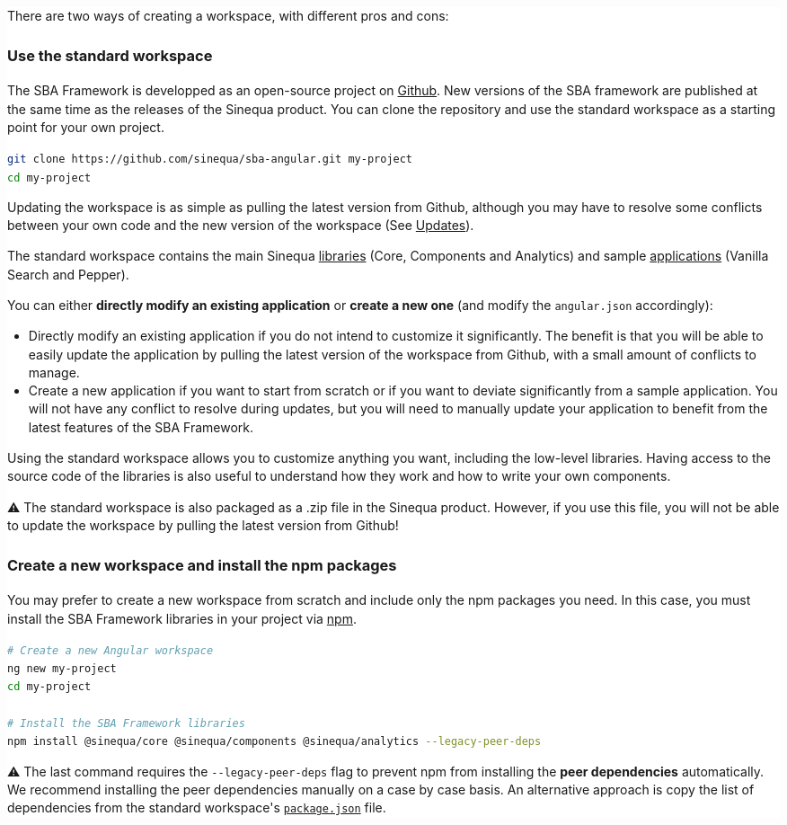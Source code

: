 There are two ways of creating a workspace, with different pros and cons:

### Use the standard workspace

The SBA Framework is developped as an open-source project on [Github](https://github.com/sinequa/sba-angular). New versions of the SBA framework are published at the same time as the releases of the Sinequa product. You can clone the repository and use the standard workspace as a starting point for your own project.

```bash
git clone https://github.com/sinequa/sba-angular.git my-project
cd my-project
```

Updating the workspace is as simple as pulling the latest version from Github, although you may have to resolve some conflicts between your own code and the new version of the workspace (See [Updates](6-updates.html)).

The standard workspace contains the main Sinequa [libraries](../libraries/libraries.html) (Core, Components and Analytics) and sample [applications](../apps/apps.html) (Vanilla Search and Pepper).

You can either **directly modify an existing application** or **create a new one** (and modify the `angular.json` accordingly):

- Directly modify an existing application if you do not intend to customize it significantly. The benefit is that you will be able to easily update the application by pulling the latest version of the workspace from Github, with a small amount of conflicts to manage.
- Create a new application if you want to start from scratch or if you want to deviate significantly from a sample application. You will not have any conflict to resolve during updates, but you will need to manually update your application to benefit from the latest features of the SBA Framework.

Using the standard workspace allows you to customize anything you want, including the low-level libraries. Having access to the source code of the libraries is also useful to understand how they work and how to write your own components.

⚠️ The standard workspace is also packaged as a .zip file in the Sinequa product. However, if you use this file, you will not be able to update the workspace by pulling the latest version from Github!

### Create a new workspace and install the npm packages

You may prefer to create a new workspace from scratch and include only the npm packages you need. In this case, you must install the SBA Framework libraries in your project via [npm](https://www.npmjs.com/).

```bash
# Create a new Angular workspace
ng new my-project
cd my-project

# Install the SBA Framework libraries
npm install @sinequa/core @sinequa/components @sinequa/analytics --legacy-peer-deps
```

⚠️ The last command requires the `--legacy-peer-deps` flag to prevent npm from installing the **peer dependencies** automatically. We recommend installing the peer dependencies manually on a case by case basis. An alternative approach is copy the list of dependencies from the standard workspace's [`package.json`](https://github.com/sinequa/sba-angular/blob/master/package.json) file.
